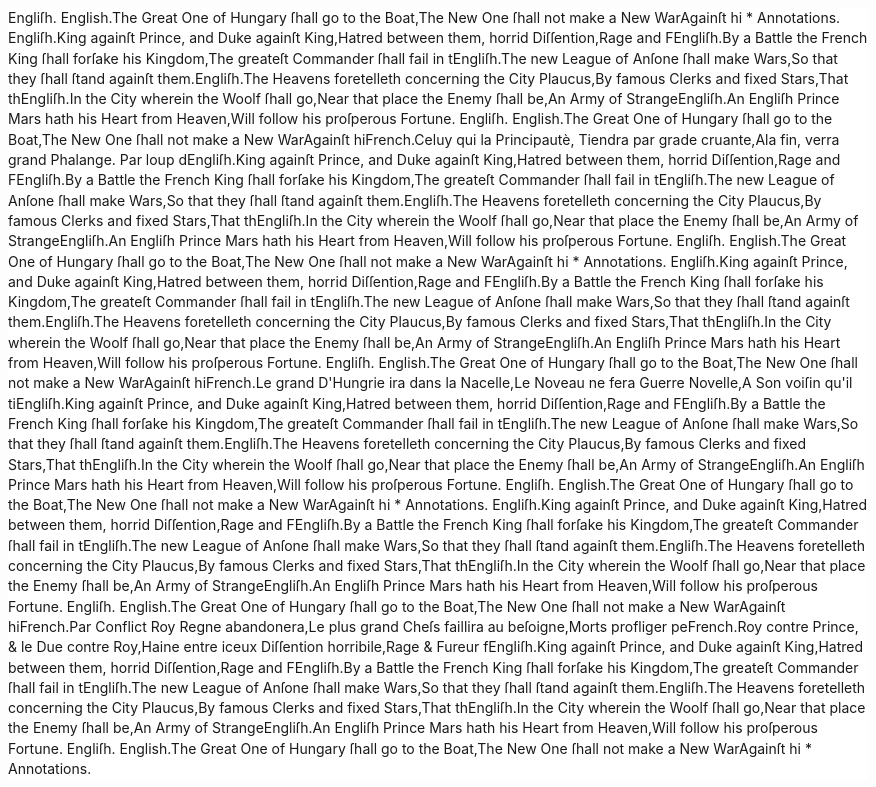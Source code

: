 Engliſh.
English.The Great One of Hungary ſhall go to the Boat,The New One ſhall not make a New WarAgainſt hi
      * Annotations.
Engliſh.King againſt Prince, and Duke againſt King,Hatred between them, horrid Diſſention,Rage and FEngliſh.By a Battle the French King ſhall forſake his Kingdom,The greateſt Commander ſhall fail in tEngliſh.The new League of Anſone ſhall make Wars,So that they ſhall ſtand againſt them.Engliſh.The Heavens foretelleth concerning the City Plaucus,By famous Clerks and fixed Stars,That thEngliſh.In the City wherein the Woolf ſhall go,Near that place the Enemy ſhall be,An Army of StrangeEngliſh.An Engliſh Prince Mars hath his Heart from Heaven,Will follow his proſperous Fortune.
Engliſh.
English.The Great One of Hungary ſhall go to the Boat,The New One ſhall not make a New WarAgainſt hiFrench.Celuy qui la Principautè, Tiendra par grade cruante,Ala fin, verra grand Phalange. Par loup dEngliſh.King againſt Prince, and Duke againſt King,Hatred between them, horrid Diſſention,Rage and FEngliſh.By a Battle the French King ſhall forſake his Kingdom,The greateſt Commander ſhall fail in tEngliſh.The new League of Anſone ſhall make Wars,So that they ſhall ſtand againſt them.Engliſh.The Heavens foretelleth concerning the City Plaucus,By famous Clerks and fixed Stars,That thEngliſh.In the City wherein the Woolf ſhall go,Near that place the Enemy ſhall be,An Army of StrangeEngliſh.An Engliſh Prince Mars hath his Heart from Heaven,Will follow his proſperous Fortune.
Engliſh.
English.The Great One of Hungary ſhall go to the Boat,The New One ſhall not make a New WarAgainſt hi
      * Annotations.
Engliſh.King againſt Prince, and Duke againſt King,Hatred between them, horrid Diſſention,Rage and FEngliſh.By a Battle the French King ſhall forſake his Kingdom,The greateſt Commander ſhall fail in tEngliſh.The new League of Anſone ſhall make Wars,So that they ſhall ſtand againſt them.Engliſh.The Heavens foretelleth concerning the City Plaucus,By famous Clerks and fixed Stars,That thEngliſh.In the City wherein the Woolf ſhall go,Near that place the Enemy ſhall be,An Army of StrangeEngliſh.An Engliſh Prince Mars hath his Heart from Heaven,Will follow his proſperous Fortune.
Engliſh.
English.The Great One of Hungary ſhall go to the Boat,The New One ſhall not make a New WarAgainſt hiFrench.Le grand D'Hungrie ira dans la Nacelle,Le Noveau ne fera Guerre Novelle,A Son voiſin qu'il tiEngliſh.King againſt Prince, and Duke againſt King,Hatred between them, horrid Diſſention,Rage and FEngliſh.By a Battle the French King ſhall forſake his Kingdom,The greateſt Commander ſhall fail in tEngliſh.The new League of Anſone ſhall make Wars,So that they ſhall ſtand againſt them.Engliſh.The Heavens foretelleth concerning the City Plaucus,By famous Clerks and fixed Stars,That thEngliſh.In the City wherein the Woolf ſhall go,Near that place the Enemy ſhall be,An Army of StrangeEngliſh.An Engliſh Prince Mars hath his Heart from Heaven,Will follow his proſperous Fortune.
Engliſh.
English.The Great One of Hungary ſhall go to the Boat,The New One ſhall not make a New WarAgainſt hi
      * Annotations.
Engliſh.King againſt Prince, and Duke againſt King,Hatred between them, horrid Diſſention,Rage and FEngliſh.By a Battle the French King ſhall forſake his Kingdom,The greateſt Commander ſhall fail in tEngliſh.The new League of Anſone ſhall make Wars,So that they ſhall ſtand againſt them.Engliſh.The Heavens foretelleth concerning the City Plaucus,By famous Clerks and fixed Stars,That thEngliſh.In the City wherein the Woolf ſhall go,Near that place the Enemy ſhall be,An Army of StrangeEngliſh.An Engliſh Prince Mars hath his Heart from Heaven,Will follow his proſperous Fortune.
Engliſh.
English.The Great One of Hungary ſhall go to the Boat,The New One ſhall not make a New WarAgainſt hiFrench.Par Conflict Roy Regne abandonera,Le plus grand Cheſs faillira au beſoigne,Morts profliger peFrench.Roy contre Prince, & le Due contre Roy,Haine entre iceux Diſſention horribile,Rage & Fureur fEngliſh.King againſt Prince, and Duke againſt King,Hatred between them, horrid Diſſention,Rage and FEngliſh.By a Battle the French King ſhall forſake his Kingdom,The greateſt Commander ſhall fail in tEngliſh.The new League of Anſone ſhall make Wars,So that they ſhall ſtand againſt them.Engliſh.The Heavens foretelleth concerning the City Plaucus,By famous Clerks and fixed Stars,That thEngliſh.In the City wherein the Woolf ſhall go,Near that place the Enemy ſhall be,An Army of StrangeEngliſh.An Engliſh Prince Mars hath his Heart from Heaven,Will follow his proſperous Fortune.
Engliſh.
English.The Great One of Hungary ſhall go to the Boat,The New One ſhall not make a New WarAgainſt hi
      * Annotations.